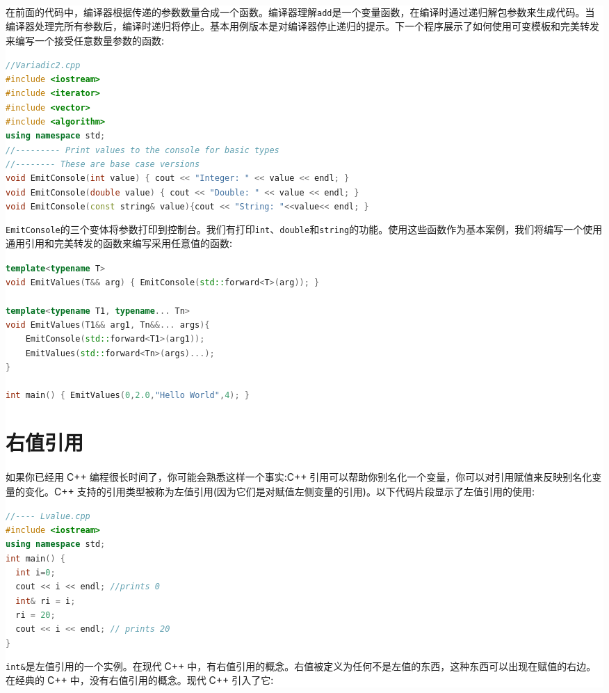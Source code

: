 在前面的代码中，编译器根据传递的参数数量合成一个函数。编译器理解`add`是一个变量函数，在编译时通过递归解包参数来生成代码。当编译器处理完所有参数后，编译时递归将停止。基本用例版本是对编译器停止递归的提示。下一个程序展示了如何使用可变模板和完美转发来编写一个接受任意数量参数的函数:

```cpp
//Variadic2.cpp
#include <iostream>
#include <iterator>
#include <vector>
#include <algorithm>
using namespace std;
//--------- Print values to the console for basic types
//-------- These are base case versions
void EmitConsole(int value) { cout << "Integer: " << value << endl; }
void EmitConsole(double value) { cout << "Double: " << value << endl; }
void EmitConsole(const string& value){cout << "String: "<<value<< endl; }
```

`EmitConsole`的三个变体将参数打印到控制台。我们有打印`int`、`double`和`string`的功能。使用这些函数作为基本案例，我们将编写一个使用通用引用和完美转发的函数来编写采用任意值的函数:

```cpp
template<typename T>
void EmitValues(T&& arg) { EmitConsole(std::forward<T>(arg)); }

template<typename T1, typename... Tn>
void EmitValues(T1&& arg1, Tn&&... args){
    EmitConsole(std::forward<T1>(arg1));
    EmitValues(std::forward<Tn>(args)...);
}

int main() { EmitValues(0,2.0,"Hello World",4); }
```

# 右值引用

如果你已经用 C++ 编程很长时间了，你可能会熟悉这样一个事实:C++ 引用可以帮助你别名化一个变量，你可以对引用赋值来反映别名化变量的变化。C++ 支持的引用类型被称为左值引用(因为它们是对赋值左侧变量的引用)。以下代码片段显示了左值引用的使用:

```cpp
//---- Lvalue.cpp
#include <iostream>
using namespace std;
int main() {
  int i=0;
  cout << i << endl; //prints 0
  int& ri = i;
  ri = 20;
  cout << i << endl; // prints 20
}
```

`int&`是左值引用的一个实例。在现代 C++ 中，有右值引用的概念。右值被定义为任何不是左值的东西，这种东西可以出现在赋值的右边。在经典的 C++ 中，没有右值引用的概念。现代 C++ 引入了它:
